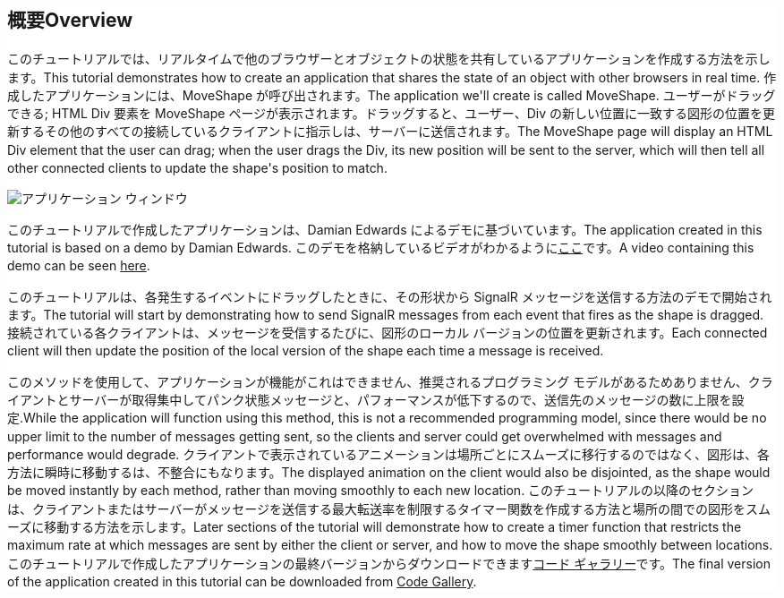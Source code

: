 
## <a name="overview"></a><span data-ttu-id="acf89-113">概要</span><span class="sxs-lookup"><span data-stu-id="acf89-113">Overview</span></span>

<span data-ttu-id="acf89-114">このチュートリアルでは、リアルタイムで他のブラウザーとオブジェクトの状態を共有しているアプリケーションを作成する方法を示します。</span><span class="sxs-lookup"><span data-stu-id="acf89-114">This tutorial demonstrates how to create an application that shares the state of an object with other browsers in real time.</span></span> <span data-ttu-id="acf89-115">作成したアプリケーションには、MoveShape が呼び出されます。</span><span class="sxs-lookup"><span data-stu-id="acf89-115">The application we'll create is called MoveShape.</span></span> <span data-ttu-id="acf89-116">ユーザーがドラッグできる; HTML Div 要素を MoveShape ページが表示されます。ドラッグすると、ユーザー、Div の新しい位置に一致する図形の位置を更新するその他のすべての接続しているクライアントに指示しは、サーバーに送信されます。</span><span class="sxs-lookup"><span data-stu-id="acf89-116">The MoveShape page will display an HTML Div element that the user can drag; when the user drags the Div, its new position will be sent to the server, which will then tell all other connected clients to update the shape's position to match.</span></span>

![アプリケーション ウィンドウ](tutorial-high-frequency-realtime-with-signalr/_static/image1.png)

<span data-ttu-id="acf89-118">このチュートリアルで作成したアプリケーションは、Damian Edwards によるデモに基づいています。</span><span class="sxs-lookup"><span data-stu-id="acf89-118">The application created in this tutorial is based on a demo by Damian Edwards.</span></span> <span data-ttu-id="acf89-119">このデモを格納しているビデオがわかるように[ここ](https://channel9.msdn.com/Series/Building-Web-Apps-with-ASP-NET-Jump-Start/Building-Web-Apps-with-ASPNET-Jump-Start-08-Real-time-Communication-with-SignalR)です。</span><span class="sxs-lookup"><span data-stu-id="acf89-119">A video containing this demo can be seen [here](https://channel9.msdn.com/Series/Building-Web-Apps-with-ASP-NET-Jump-Start/Building-Web-Apps-with-ASPNET-Jump-Start-08-Real-time-Communication-with-SignalR).</span></span>

<span data-ttu-id="acf89-120">このチュートリアルは、各発生するイベントにドラッグしたときに、その形状から SignalR メッセージを送信する方法のデモで開始されます。</span><span class="sxs-lookup"><span data-stu-id="acf89-120">The tutorial will start by demonstrating how to send SignalR messages from each event that fires as the shape is dragged.</span></span> <span data-ttu-id="acf89-121">接続されている各クライアントは、メッセージを受信するたびに、図形のローカル バージョンの位置を更新されます。</span><span class="sxs-lookup"><span data-stu-id="acf89-121">Each connected client will then update the position of the local version of the shape each time a message is received.</span></span>

<span data-ttu-id="acf89-122">このメソッドを使用して、アプリケーションが機能がこれはできません、推奨されるプログラミング モデルがあるためありません、クライアントとサーバーが取得集中してパンク状態メッセージと、パフォーマンスが低下するので、送信先のメッセージの数に上限を設定.</span><span class="sxs-lookup"><span data-stu-id="acf89-122">While the application will function using this method, this is not a recommended programming model, since there would be no upper limit to the number of messages getting sent, so the clients and server could get overwhelmed with messages and performance would degrade.</span></span> <span data-ttu-id="acf89-123">クライアントで表示されているアニメーションは場所ごとにスムーズに移行するのではなく、図形は、各方法に瞬時に移動するは、不整合にもなります。</span><span class="sxs-lookup"><span data-stu-id="acf89-123">The displayed animation on the client would also be disjointed, as the shape would be moved instantly by each method, rather than moving smoothly to each new location.</span></span> <span data-ttu-id="acf89-124">このチュートリアルの以降のセクションは、クライアントまたはサーバーがメッセージを送信する最大転送率を制限するタイマー関数を作成する方法と場所の間での図形をスムーズに移動する方法を示します。</span><span class="sxs-lookup"><span data-stu-id="acf89-124">Later sections of the tutorial will demonstrate how to create a timer function that restricts the maximum rate at which messages are sent by either the client or server, and how to move the shape smoothly between locations.</span></span> <span data-ttu-id="acf89-125">このチュートリアルで作成したアプリケーションの最終バージョンからダウンロードできます[コード ギャラリー](https://code.msdn.microsoft.com/SignalR-MoveShape-demo-3366dac6)です。</span><span class="sxs-lookup"><span data-stu-id="acf89-125">The final version of the application created in this tutorial can be downloaded from [Code Gallery](https://code.msdn.microsoft.com/SignalR-MoveShape-demo-3366dac6).</span></span>

